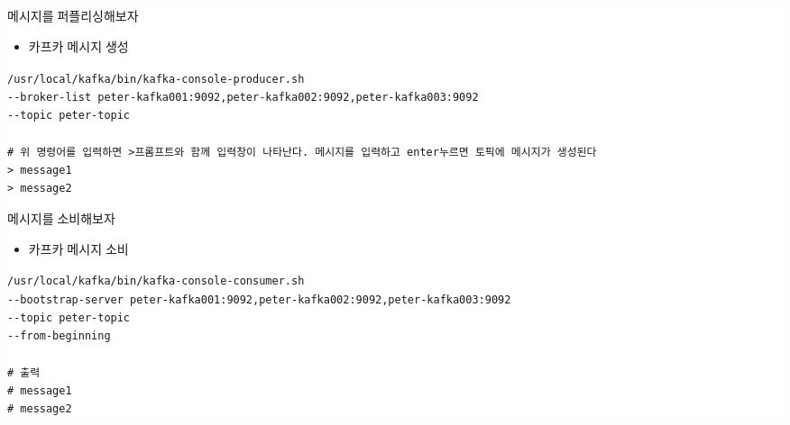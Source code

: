 메시지를 퍼플리싱해보자
- 카프카 메시지 생성
```shell
/usr/local/kafka/bin/kafka-console-producer.sh
--broker-list peter-kafka001:9092,peter-kafka002:9092,peter-kafka003:9092
--topic peter-topic

# 위 명령어를 입력하면 >프롬프트와 함께 입력창이 나타난다. 메시지를 입력하고 enter누르면 토픽에 메시지가 생성된다
> message1
> message2
```

메시지를 소비해보자
- 카프카 메시지 소비
```shell
/usr/local/kafka/bin/kafka-console-consumer.sh
--bootstrap-server peter-kafka001:9092,peter-kafka002:9092,peter-kafka003:9092
--topic peter-topic
--from-beginning

# 출력
# message1
# message2
```
